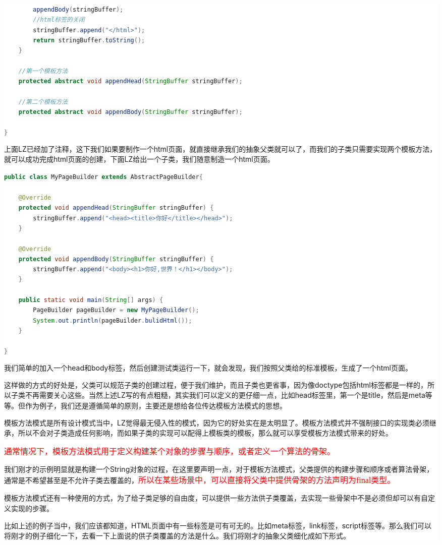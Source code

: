 ```Java
        appendBody(stringBuffer);
        //html标签的关闭
        stringBuffer.append("</html>");
        return stringBuffer.toString();
    }
    
    //第一个模板方法
    protected abstract void appendHead(StringBuffer stringBuffer);
    
    //第二个模板方法
    protected abstract void appendBody(StringBuffer stringBuffer);

}
```

上面LZ已经加了注释，这下我们如果要制作一个html页面，就直接继承我们的抽象父类就可以了，而我们的子类只需要实现两个模板方法，就可以成功完成html页面的创建，下面LZ给出一个子类，我们随意制造一个html页面。

```Java
public class MyPageBuilder extends AbstractPageBuilder{

    @Override
    protected void appendHead(StringBuffer stringBuffer) {
        stringBuffer.append("<head><title>你好</title></head>");
    }

    @Override
    protected void appendBody(StringBuffer stringBuffer) {
        stringBuffer.append("<body><h1>你好,世界！</h1></body>");
    }
    
    public static void main(String[] args) {
        PageBuilder pageBuilder = new MyPageBuilder();
        System.out.println(pageBuilder.bulidHtml());
    }

}
```

我们简单的加入一个head和body标签，然后创建测试类运行一下，就会发现，我们按照父类给的标准模板，生成了一个html页面。

这样做的方式的好处是，父类可以规范子类的创建过程，便于我们维护，而且子类也更省事，因为像doctype包括html标签都是一样的，所以子类不再需要关心这些。当然上述LZ写的有点粗糙，其实我们可以定义的更仔细一点，比如head标签里，第一个是title，然后是meta等等。但作为例子，我们还是遵循简单的原则，主要还是想给各位传达模板方法模式的思想。

模板方法模式是所有设计模式当中，LZ觉得最无侵入性的模式，因为它的好处实在是太明显了。模板方法模式并不强制接口的实现类必须继承，所以不会对子类造成任何影响，而如果子类的实现可以配得上模板类的模板，那么就可以享受模板方法模式带来的好处。

<font size=3 face="黑体" color=red>通常情况下，模板方法模式用于定义构建某个对象的步骤与顺序，或者定义一个算法的骨架。</font>

我们刚才的示例明显就是构建一个String对象的过程，在这里要声明一点，对于模板方法模式，父类提供的构建步骤和顺序或者算法骨架，通常是不希望甚至是不允许子类去覆盖的，<font size=3 face="黑体" color=red>所以在某些场景中，可以直接将父类中提供骨架的方法声明为final类型。</font>

模板方法模式还有一种使用的方式，为了给子类足够的自由度，可以提供一些方法供子类覆盖，去实现一些骨架中不是必须但却可以有自定义实现的步骤。

比如上述的例子当中，我们应该都知道，HTML页面中有一些标签是可有可无的。比如meta标签，link标签，script标签等。那么我们可以将刚才的例子细化一下，去看一下上面说的供子类覆盖的方法是什么。我们将刚才的抽象父类细化成如下形式。
